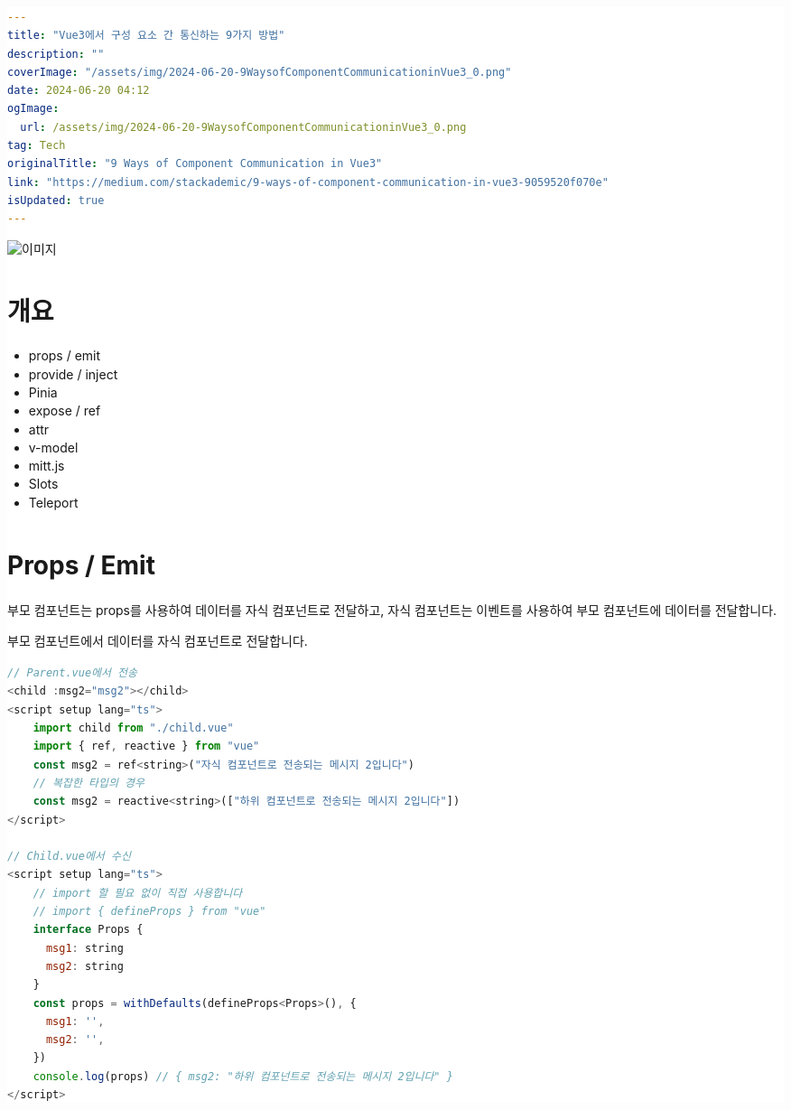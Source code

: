 ```yaml
---
title: "Vue3에서 구성 요소 간 통신하는 9가지 방법"
description: ""
coverImage: "/assets/img/2024-06-20-9WaysofComponentCommunicationinVue3_0.png"
date: 2024-06-20 04:12
ogImage: 
  url: /assets/img/2024-06-20-9WaysofComponentCommunicationinVue3_0.png
tag: Tech
originalTitle: "9 Ways of Component Communication in Vue3"
link: "https://medium.com/stackademic/9-ways-of-component-communication-in-vue3-9059520f070e"
isUpdated: true
---
```





![이미지](/assets/img/2024-06-20-9WaysofComponentCommunicationinVue3_0.png)

# 개요

- props / emit
- provide / inject
- Pinia
- expose / ref
- attr
- v-model
- mitt.js
- Slots
- Teleport

# Props / Emit

<div class="content-ad"></div>

부모 컴포넌트는 props를 사용하여 데이터를 자식 컴포넌트로 전달하고, 자식 컴포넌트는 이벤트를 사용하여 부모 컴포넌트에 데이터를 전달합니다.

부모 컴포넌트에서 데이터를 자식 컴포넌트로 전달합니다.

```js
// Parent.vue에서 전송
<child :msg2="msg2"></child>
<script setup lang="ts">
    import child from "./child.vue"
    import { ref, reactive } from "vue"
    const msg2 = ref<string>("자식 컴포넌트로 전송되는 메시지 2입니다")
    // 복잡한 타입의 경우
    const msg2 = reactive<string>(["하위 컴포넌트로 전송되는 메시지 2입니다"])
</script>

// Child.vue에서 수신
<script setup lang="ts">
    // import 할 필요 없이 직접 사용합니다
    // import { defineProps } from "vue"
    interface Props {
      msg1: string
      msg2: string
    }
    const props = withDefaults(defineProps<Props>(), {
      msg1: '',
      msg2: '',
    })
    console.log(props) // { msg2: "하위 컴포넌트로 전송되는 메시지 2입니다" }
</script>
```